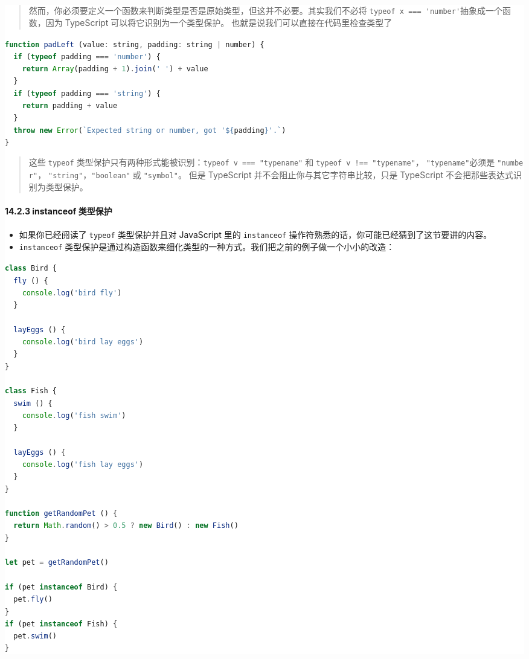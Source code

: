 > 然而，你必须要定义一个函数来判断类型是否是原始类型，但这并不必要。其实我们不必将 `typeof x === 'number'`抽象成一个函数，因为 TypeScript 可以将它识别为一个类型保护。 也就是说我们可以直接在代码里检查类型了

```js
function padLeft (value: string, padding: string | number) {
  if (typeof padding === 'number') {
    return Array(padding + 1).join(' ') + value
  }
  if (typeof padding === 'string') {
    return padding + value
  }
  throw new Error(`Expected string or number, got '${padding}'.`)
}
```

> 这些 `typeof` 类型保护只有两种形式能被识别：`typeof v === "typename"` 和 `typeof v !== "typename"`， `"typename"`必须是 `"number"`， `"string"`，`"boolean"` 或 `"symbol"`。 但是 TypeScript 并不会阻止你与其它字符串比较，只是 TypeScript 不会把那些表达式识别为类型保护。

#### 14.2.3 instanceof 类型保护

- 如果你已经阅读了 `typeof` 类型保护并且对 JavaScript 里的 `instanceof` 操作符熟悉的话，你可能已经猜到了这节要讲的内容。
- `instanceof` 类型保护是通过构造函数来细化类型的一种方式。我们把之前的例子做一个小小的改造：

```js
class Bird {
  fly () {
    console.log('bird fly')
  }

  layEggs () {
    console.log('bird lay eggs')
  }
}

class Fish {
  swim () {
    console.log('fish swim')
  }

  layEggs () {
    console.log('fish lay eggs')
  }
}

function getRandomPet () {
  return Math.random() > 0.5 ? new Bird() : new Fish()
}

let pet = getRandomPet()

if (pet instanceof Bird) {
  pet.fly()
}
if (pet instanceof Fish) {
  pet.swim()
}
```
